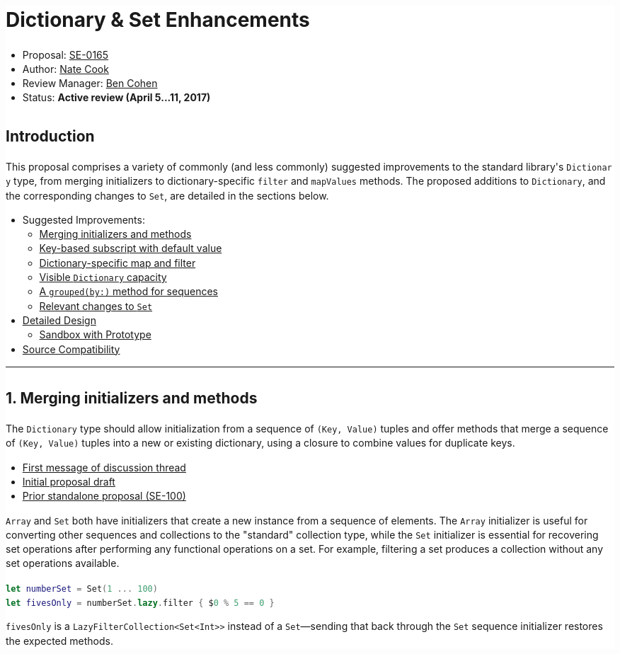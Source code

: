 # Dictionary & Set Enhancements

- Proposal: [SE-0165](0165-dict.md)
- Author: [Nate Cook](https://github.com/natecook1000)
- Review Manager: [Ben Cohen](https://github.com/airspeedswift)
- Status: **Active review (April 5...11, 2017)**

## Introduction

This proposal comprises a variety of commonly (and less commonly) suggested improvements to the standard library's `Dictionary` type, from merging initializers to dictionary-specific `filter` and `mapValues` methods. The proposed additions to `Dictionary`, and the corresponding changes to `Set`, are detailed in the sections below.

- Suggested Improvements:
    - [Merging initializers and methods](#1-merging-initializers-and-methods)
    - [Key-based subscript with default value](#2-key-based-subscript-with-default-value)
    - [Dictionary-specific map and filter](#3-dictionary-specific-map-and-filter)
    - [Visible `Dictionary` capacity](#4-visible-dictionary-capacity)
    - [A `grouped(by:)` method for sequences](#5-a-groupedby-method-for-sequences)
    - [Relevant changes to `Set`](#6-apply-relevant-changes-to-set)
- [Detailed Design](#detailed-design)
    - [Sandbox with Prototype][sandbox]
- [Source Compatibility](#source-compatibility)

---

## 1. Merging initializers and methods

The `Dictionary` type should allow initialization from a sequence of `(Key, Value)` tuples and offer methods that merge a sequence of `(Key, Value)` tuples into a new or existing dictionary, using a closure to combine values for duplicate keys.

- [First message of discussion thread](https://lists.swift.org/pipermail/swift-evolution/Week-of-Mon-20160104/006124.html)
- [Initial proposal draft](https://lists.swift.org/pipermail/swift-evolution/Week-of-Mon-20160111/006665.html)
- [Prior standalone proposal (SE-100)](https://github.com/apple/swift-evolution/blob/master/proposals/0100-add-sequence-based-init-and-merge-to-dictionary.md)

`Array` and `Set` both have initializers that create a new instance from a sequence of elements. The `Array` initializer is useful for converting other sequences and collections to the "standard" collection type, while the `Set` initializer is essential for recovering set operations after performing any functional operations on a set. For example, filtering a set produces a collection without any set operations available.

```swift
let numberSet = Set(1 ... 100)
let fivesOnly = numberSet.lazy.filter { $0 % 5 == 0 }
```

`fivesOnly` is a `LazyFilterCollection<Set<Int>>` instead of a `Set`—sending that back through the `Set` sequence initializer restores the expected methods.


[sandbox]: http://swift.sandbox.bluemix.net/#/repl/58e57b5bbd5eea20992d59e7
